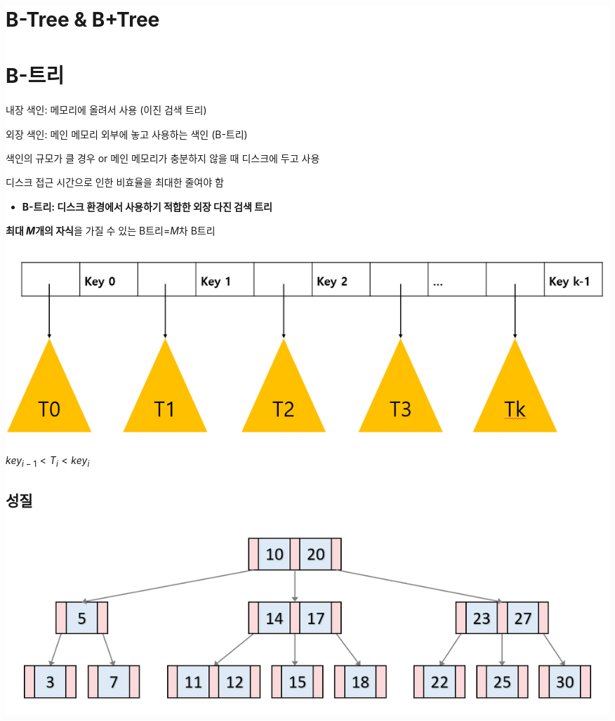 
# B-Tree & B+Tree

# B-트리

내장 색인: 메모리에 올려서 사용 (이진 검색 트리)

외장 색인: 메인 메모리 외부에 놓고 사용하는 색인 (B-트리)

색인의 규모가 클 경우 or 메인 메모리가 충분하지 않을 때 디스크에 두고 사용

디스크 접근 시간으로 인한 비효율을 최대한 줄여야 함

- **B-트리: 디스크 환경에서 사용하기 적합한 외장 다진 검색 트리**

**최대 *M*개의 자식**을 가질 수 있는 B트리=*M*차 B트리

![Untitled](./img/Btree_1.png)

$key_{i-1} < T_i < key_i$

## 성질

![Untitled](./img/Btree_2.png)
